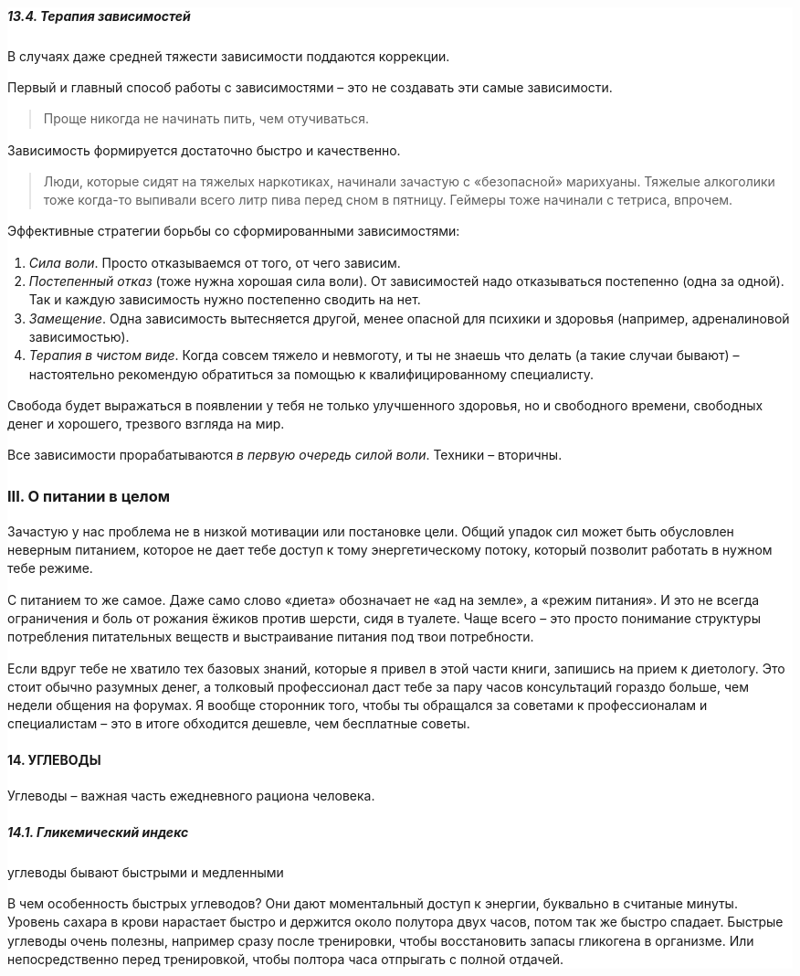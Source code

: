 ##### 13.4. Терапия зависимостей

В случаях даже средней тяжести зависимости поддаются коррекции.

Первый и главный способ работы с зависимостями – это не создавать эти самые зависимости.
> Проще никогда не начинать пить, чем отучиваться.

Зависимость формируется достаточно быстро и качественно.
> Люди, которые сидят на тяжелых наркотиках, начинали зачастую с «безопасной» марихуаны.
Тяжелые алкоголики тоже когда-то выпивали всего литр пива перед сном в пятницу.
Геймеры тоже начинали с тетриса, впрочем.

Эффективные стратегии борьбы со сформированными зависимостями:
1. _Сила воли_.
Просто отказываемся от того, от чего зависим.
2. _Постепенный отказ_ (тоже нужна хорошая сила воли).
От зависимостей надо отказываться постепенно (одна за одной).
Так и каждую зависимость нужно постепенно сводить на нет.
3. _Замещение_.
Одна зависимость вытесняется другой, менее опасной для психики и здоровья (например, адреналиновой зависимостью).
4. _Терапия в чистом виде_.
Когда совсем тяжело и невмоготу, и ты не знаешь что делать (а такие случаи бывают) – настоятельно рекомендую обратиться за помощью к квалифицированному специалисту.

Свобода будет выражаться в появлении у тебя не только улучшенного здоровья, но и свободного времени, свободных денег и хорошего, трезвого взгляда на мир.

Все зависимости прорабатываются _в первую очередь силой воли_.
Техники – вторичны.


### III. О питании в целом

Зачастую у нас проблема не в низкой мотивации или постановке цели. Общий упадок сил может быть обусловлен неверным питанием, которое не дает тебе доступ к тому энергетическому потоку, который позволит работать в нужном тебе режиме.

С питанием то же самое. Даже само слово «диета» обозначает не «ад на земле», а «режим питания». И это не всегда ограничения и боль от рожания ёжиков против шерсти, сидя в туалете. Чаще всего – это просто понимание структуры потребления питательных веществ и выстраивание питания под твои потребности.

Если вдруг тебе не хватило тех базовых знаний, которые я привел в этой части книги, запишись на прием к диетологу. Это стоит обычно разумных денег, а толковый профессионал даст тебе за пару часов консультаций гораздо больше, чем недели общения на форумах. Я вообще сторонник того, чтобы ты обращался за советами к профессионалам и специалистам – это в итоге обходится дешевле, чем бесплатные советы.

#### 14. УГЛЕВОДЫ

Углеводы – важная часть ежедневного рациона человека.

##### 14.1. Гликемический индекс

углеводы бывают быстрыми и медленными

В чем особенность быстрых углеводов? Они дают моментальный доступ к энергии, буквально в считаные минуты. Уровень сахара в крови нарастает быстро и держится около полутора двух часов, потом так же быстро спадает. Быстрые углеводы очень полезны, например сразу после тренировки, чтобы восстановить запасы гликогена в организме. Или непосредственно перед тренировкой, чтобы полтора часа отпрыгать с полной отдачей.
